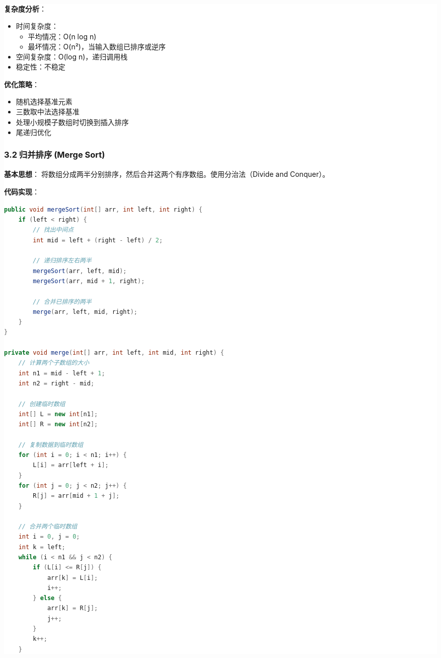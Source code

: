 **复杂度分析**：
- 时间复杂度：
  - 平均情况：O(n log n)
  - 最坏情况：O(n²)，当输入数组已排序或逆序
- 空间复杂度：O(log n)，递归调用栈
- 稳定性：不稳定

**优化策略**：
- 随机选择基准元素
- 三数取中法选择基准
- 处理小规模子数组时切换到插入排序
- 尾递归优化

### 3.2 归并排序 (Merge Sort)

**基本思想**：
将数组分成两半分别排序，然后合并这两个有序数组。使用分治法（Divide and Conquer）。

**代码实现**：
```java
public void mergeSort(int[] arr, int left, int right) {
    if (left < right) {
        // 找出中间点
        int mid = left + (right - left) / 2;

        // 递归排序左右两半
        mergeSort(arr, left, mid);
        mergeSort(arr, mid + 1, right);

        // 合并已排序的两半
        merge(arr, left, mid, right);
    }
}

private void merge(int[] arr, int left, int mid, int right) {
    // 计算两个子数组的大小
    int n1 = mid - left + 1;
    int n2 = right - mid;

    // 创建临时数组
    int[] L = new int[n1];
    int[] R = new int[n2];

    // 复制数据到临时数组
    for (int i = 0; i < n1; i++) {
        L[i] = arr[left + i];
    }
    for (int j = 0; j < n2; j++) {
        R[j] = arr[mid + 1 + j];
    }

    // 合并两个临时数组
    int i = 0, j = 0;
    int k = left;
    while (i < n1 && j < n2) {
        if (L[i] <= R[j]) {
            arr[k] = L[i];
            i++;
        } else {
            arr[k] = R[j];
            j++;
        }
        k++;
    }

```